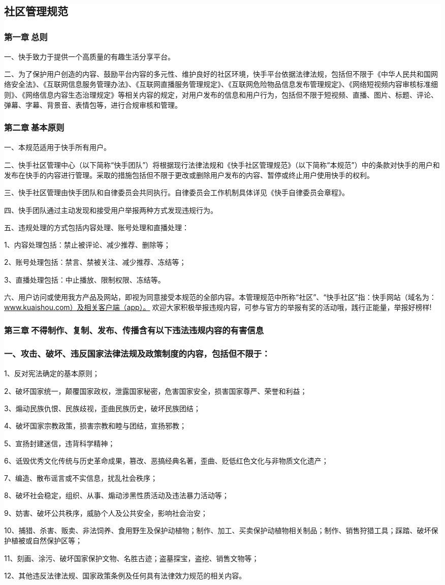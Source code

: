 社区管理规范
------

### 第一章 总则

一、快手致力于提供一个高质量的有趣生活分享平台。

二、为了保护用户创造的内容、鼓励平台内容的多元性、维护良好的社区环境，快手平台依据法律法规，包括但不限于《中华人民共和国网络安全法》、《互联网信息服务管理办法》、《互联网直播服务管理规定》、《互联网危险物品信息发布管理规定》、《网络短视频内容审核标准细则》、《网络信息内容生态治理规定》等相关内容的规定，对用户发布的信息和用户行为，包括但不限于短视频、直播、图片、标题、评论、弹幕、字幕、背景音、表情包等，进行合规审核和管理。

### 第二章 基本原则

一、本规范适用于快手所有用户。

二、快手社区管理中心（以下简称“快手团队”）将根据现行法律法规和《快手社区管理规范》（以下简称“本规范”）中的条款对快手的用户和发布在快手的内容进行管理。采取的措施包括但不限于更改或删除用户发布的内容、暂停或终止用户使用快手的权利。

三、快手社区管理由快手团队和自律委员会共同执行。自律委员会工作机制具体详见《快手自律委员会章程》。

四、快手团队通过主动发现和接受用户举报两种方式发现违规行为。

五、违规处理的方式包括内容处理、账号处理和直播处理：

1、内容处理包括：禁止被评论、减少推荐、删除等；

2、账号处理包括：禁言、禁被关注、减少推荐、冻结等；

3、直播处理包括：中止播放、限制权限、冻结等。

六、用户访问或使用我方产品及网站，即视为同意接受本规范的全部内容。本管理规范中所称“社区”、“快手社区”指：快手网站（域名为：www.kuaishou.com）及相关客户端（app）。 欢迎大家积极举报违规内容，可参与官方的举报有奖的活动哦，践行正能量，举报好榜样!

### 第三章 不得制作、复制、发布、传播含有以下违法违规内容的有害信息

### 一、攻击、破坏、违反国家法律法规及政策制度的内容，包括但不限于：

1、反对宪法确定的基本原则；

2、破坏国家统一，颠覆国家政权，泄露国家秘密，危害国家安全，损害国家尊严、荣誉和利益；

3、煽动民族仇恨、民族歧视，歪曲民族历史，破坏民族团结；

4、破坏国家宗教政策，损害宗教和睦与团结，宣扬邪教；

5、宣扬封建迷信，违背科学精神；

6、诋毁优秀文化传统与历史革命成果，篡改、恶搞经典名著，歪曲、贬低红色文化与非物质文化遗产；

7、编造、散布谣言或不实信息，扰乱社会秩序；

8、破坏社会稳定，组织、从事、煽动涉黑性质活动及违法暴力活动等；

9、妨害、破坏公共秩序，威胁个人及公共安全，影响社会治安；

10、捕猎、杀害、贩卖、非法饲养、食用野生及保护动植物；制作、加工、买卖保护动植物相关制品；制作、销售狩猎工具；踩踏、破坏保护植被或自然保护区等；

11、刻画、涂污、破坏国家保护文物、名胜古迹；盗墓探宝，盗挖、销售文物等；

12、其他违反法律法规、国家政策条例及任何具有法律效力规范的相关内容。
